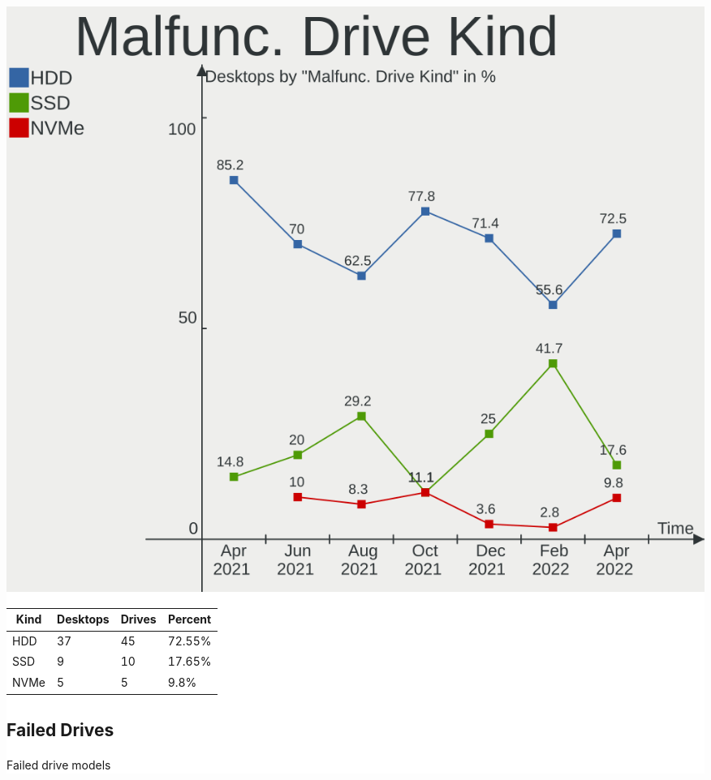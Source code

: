 ![Malfunc. Drive Kind](./images/line_chart/drive_malfunc_kind.svg)

| Kind | Desktops | Drives | Percent |
|------|----------|--------|---------|
| HDD  | 37       | 45     | 72.55%  |
| SSD  | 9        | 10     | 17.65%  |
| NVMe | 5        | 5      | 9.8%    |

Failed Drives
-------------

Failed drive models
